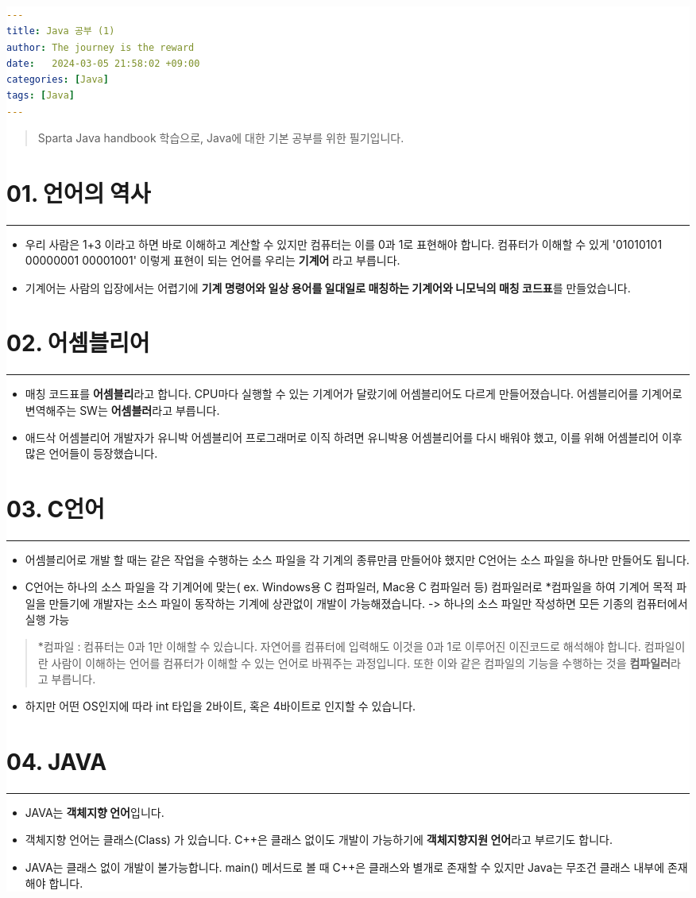 ```yaml
---
title: Java 공부 (1)
author: The journey is the reward
date:   2024-03-05 21:58:02 +09:00
categories: [Java]
tags: [Java]
---
```



> Sparta Java handbook 학습으로, Java에 대한 기본 공부를 위한 필기입니다.

# 01. 언어의 역사
---
- 우리 사람은 1+3 이라고 하면 바로 이해하고 계산할 수 있지만 컴퓨터는 이를 0과 1로 표현해야 합니다.  컴퓨터가 이해할 수 있게 '01010101 00000001 00001001' 이렇게 표현이 되는 언어를 우리는 **기계어** 라고 부릅니다.

- 기계어는 사람의 입장에서는 어렵기에 **기계 명령어와 일상 용어를 일대일로 매칭하는 기계어와 니모닉의 매칭 코드표**를 만들었습니다.


# 02. 어셈블리어
---

- 매칭 코드표를 **어셈블리**라고 합니다. CPU마다 실행할 수 있는 기계어가 달랐기에 어셈블리어도 다르게 만들어졌습니다. 어셈블리어를 기계어로 변역해주는 SW는 **어셈블러**라고 부릅니다.

- 애드삭 어셈블리어 개발자가 유니박 어셈블리어 프로그래머로 이직 하려면 유니박용 어셈블리어를 다시 배워야 했고, 이를 위해 어셈블리어 이후 많은 언어들이 등장했습니다.


# 03. C언어
---


-  어셈블리어로 개발 할 때는 같은 작업을 수행하는 소스 파일을 각 기계의 종류만큼 만들어야 했지만 C언어는 소스 파일을 하나만 만들어도 됩니다.

- C언어는 하나의 소스 파일을 각 기계어에 맞는( ex. Windows용 C 컴파일러, Mac용 C 컴파일러 등) 컴파일러로 *컴파일을 하여 기계어 목적 파일을 만들기에 개발자는 소스 파일이 동작하는 기계에 상관없이 개발이 가능해졌습니다. -> 하나의 소스 파일만 작성하면 모든 기종의 컴퓨터에서 실행 가능 

> *컴파일 : 컴퓨터는 0과 1만 이해할 수 있습니다. 자연어를 컴퓨터에 입력해도 이것을 0과 1로 이루어진 이진코드로 해석해야 합니다. 컴파일이란 사람이 이해하는 언어를 컴퓨터가 이해할 수 있는 언어로 바꿔주는 과정입니다. 또한 이와 같은 컴파일의 기능을 수행하는 것을 **컴파일러**라고 부릅니다.

- 하지만 어떤 OS인지에 따라 int 타입을 2바이트, 혹은 4바이트로 인지할 수 있습니다.


# 04. JAVA
---

- JAVA는 **객체지향 언어**입니다. 

- 객체지향 언어는 클래스(Class) 가 있습니다. C++은 클래스 없이도 개발이 가능하기에 **객체지향지원 언어**라고 부르기도 합니다.

- JAVA는 클래스 없이 개발이 불가능합니다. main() 메서드로 볼 때  C++은 클래스와 별개로 존재할 수 있지만 Java는 무조건 클래스 내부에 존재해야 합니다.
